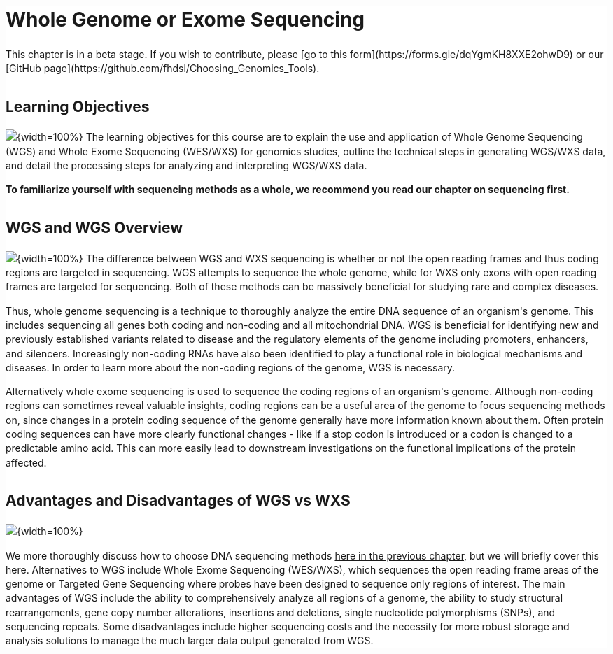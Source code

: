 

# Whole Genome or Exome Sequencing

<div class = "warning">
This chapter is in a beta stage. If you wish to contribute, please [go to this form](https://forms.gle/dqYgmKH8XXE2ohwD9) or our [GitHub page](https://github.com/fhdsl/Choosing_Genomics_Tools).
</div>


## Learning Objectives

![](resources/images/09a-WGS-and-WXS_files/figure-docx//1YwxXy2rnUgbx_7B7ENH9wpDX-j6JpJz6lGVzOkjo0qY_g12890ae15d7_0_51.png){width=100%}
The learning objectives for this course are to explain the use and application of Whole Genome Sequencing (WGS) and Whole Exome Sequencing (WES/WXS) for genomics studies, outline the technical steps in generating WGS/WXS data, and detail the processing steps for analyzing and interpreting WGS/WXS data.

**To familiarize yourself with sequencing methods as a whole, we recommend you read our [chapter on sequencing first](http://hutchdatascience.org/Choosing_Genomics_Tools/sequencing-data.html).**

## WGS and WGS Overview

![](resources/images/09a-WGS-and-WXS_files/figure-docx//1YwxXy2rnUgbx_7B7ENH9wpDX-j6JpJz6lGVzOkjo0qY_g138a6ce16b7_35_8.png){width=100%}
The difference between WGS and WXS sequencing is whether or not the open reading frames and thus coding regions are targeted in sequencing. WGS attempts to sequence the whole genome, while for WXS only exons with open reading frames are targeted for sequencing. Both of these methods can be massively beneficial for studying rare and complex diseases.

Thus, whole genome sequencing is a technique to thoroughly analyze the entire DNA sequence of an organism's genome. This includes sequencing all genes both coding and non-coding and all mitochondrial DNA. WGS is beneficial for identifying new and previously established variants related to disease and the regulatory elements of the genome including promoters, enhancers, and silencers. Increasingly non-coding RNAs have also been identified to play a functional role in biological mechanisms and diseases. In order to learn more about the non-coding regions of the genome, WGS is necessary.

Alternatively whole exome sequencing is used to sequence the coding regions of an organism's genome. Although non-coding regions can sometimes reveal valuable insights, coding regions can be a useful area of the genome to focus sequencing methods on, since changes in a protein coding sequence of the genome generally have more information known about them. Often protein coding sequences can have more clearly functional changes - like if a stop codon is introduced or a codon is changed to a predictable amino acid. This can more easily lead to downstream investigations on the functional implications of the protein affected.   

## Advantages and Disadvantages of WGS vs WXS

![](resources/images/09a-WGS-and-WXS_files/figure-docx//1YwxXy2rnUgbx_7B7ENH9wpDX-j6JpJz6lGVzOkjo0qY_g138a6ce16b7_35_13.png){width=100%}


We more thoroughly discuss how to choose DNA sequencing methods [here in the previous chapter](http://hutchdatascience.org/Choosing_Genomics_Tools/dna-methods.html), but we will briefly cover this here. Alternatives to WGS include Whole Exome Sequencing (WES/WXS), which sequences the open reading frame areas of the genome or Targeted Gene Sequencing where probes have been designed to sequence only regions of interest.
The main advantages of WGS include the ability to comprehensively analyze all regions of a genome, the ability to study structural rearrangements, gene copy number alterations, insertions and deletions, single nucleotide polymorphisms (SNPs), and sequencing repeats. Some disadvantages include higher sequencing costs and the necessity for more robust storage and analysis solutions to manage the much larger data output generated from WGS.
